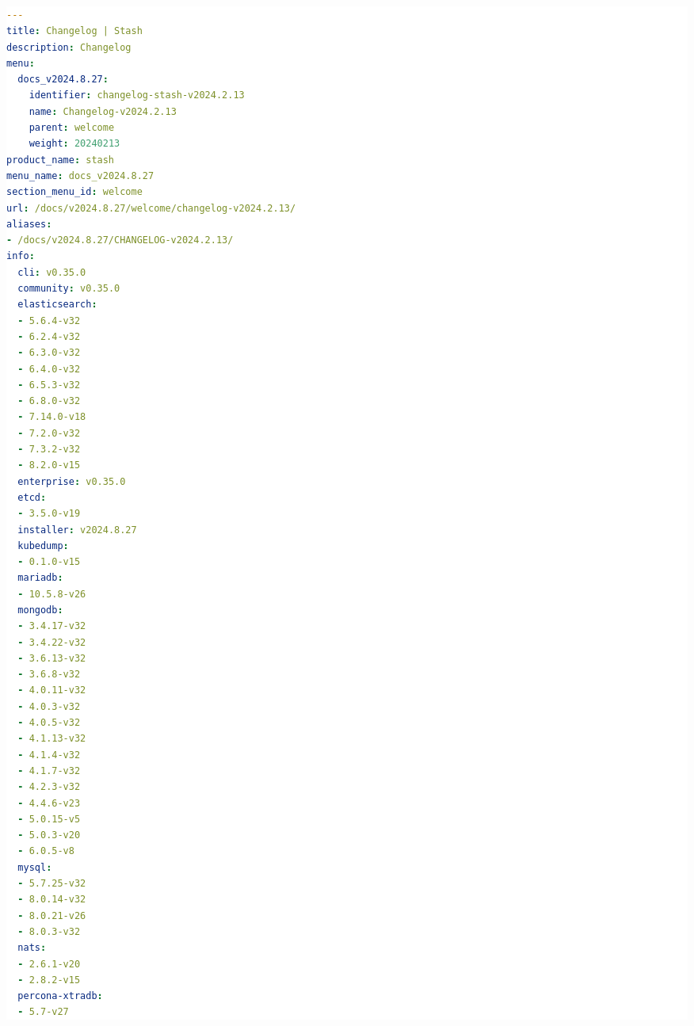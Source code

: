 ```yaml
---
title: Changelog | Stash
description: Changelog
menu:
  docs_v2024.8.27:
    identifier: changelog-stash-v2024.2.13
    name: Changelog-v2024.2.13
    parent: welcome
    weight: 20240213
product_name: stash
menu_name: docs_v2024.8.27
section_menu_id: welcome
url: /docs/v2024.8.27/welcome/changelog-v2024.2.13/
aliases:
- /docs/v2024.8.27/CHANGELOG-v2024.2.13/
info:
  cli: v0.35.0
  community: v0.35.0
  elasticsearch:
  - 5.6.4-v32
  - 6.2.4-v32
  - 6.3.0-v32
  - 6.4.0-v32
  - 6.5.3-v32
  - 6.8.0-v32
  - 7.14.0-v18
  - 7.2.0-v32
  - 7.3.2-v32
  - 8.2.0-v15
  enterprise: v0.35.0
  etcd:
  - 3.5.0-v19
  installer: v2024.8.27
  kubedump:
  - 0.1.0-v15
  mariadb:
  - 10.5.8-v26
  mongodb:
  - 3.4.17-v32
  - 3.4.22-v32
  - 3.6.13-v32
  - 3.6.8-v32
  - 4.0.11-v32
  - 4.0.3-v32
  - 4.0.5-v32
  - 4.1.13-v32
  - 4.1.4-v32
  - 4.1.7-v32
  - 4.2.3-v32
  - 4.4.6-v23
  - 5.0.15-v5
  - 5.0.3-v20
  - 6.0.5-v8
  mysql:
  - 5.7.25-v32
  - 8.0.14-v32
  - 8.0.21-v26
  - 8.0.3-v32
  nats:
  - 2.6.1-v20
  - 2.8.2-v15
  percona-xtradb:
  - 5.7-v27
```